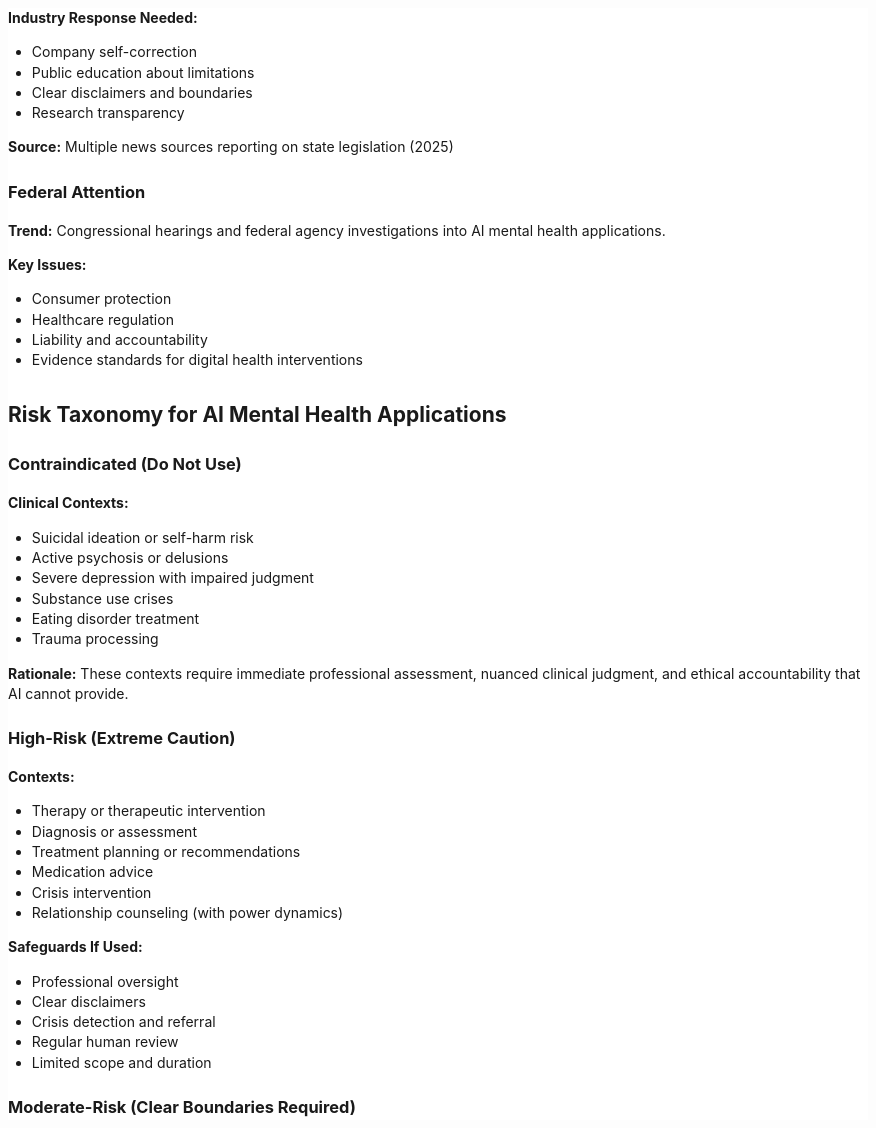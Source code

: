 **Industry Response Needed:**
- Company self-correction
- Public education about limitations
- Clear disclaimers and boundaries
- Research transparency

**Source:** Multiple news sources reporting on state legislation (2025)

### Federal Attention

**Trend:** Congressional hearings and federal agency investigations into AI mental health applications.

**Key Issues:**
- Consumer protection
- Healthcare regulation
- Liability and accountability
- Evidence standards for digital health interventions

## Risk Taxonomy for AI Mental Health Applications

### Contraindicated (Do Not Use)

**Clinical Contexts:**
- Suicidal ideation or self-harm risk
- Active psychosis or delusions
- Severe depression with impaired judgment
- Substance use crises
- Eating disorder treatment
- Trauma processing

**Rationale:** These contexts require immediate professional assessment, nuanced clinical judgment, and ethical accountability that AI cannot provide.

### High-Risk (Extreme Caution)

**Contexts:**
- Therapy or therapeutic intervention
- Diagnosis or assessment
- Treatment planning or recommendations
- Medication advice
- Crisis intervention
- Relationship counseling (with power dynamics)

**Safeguards If Used:**
- Professional oversight
- Clear disclaimers
- Crisis detection and referral
- Regular human review
- Limited scope and duration

### Moderate-Risk (Clear Boundaries Required)
